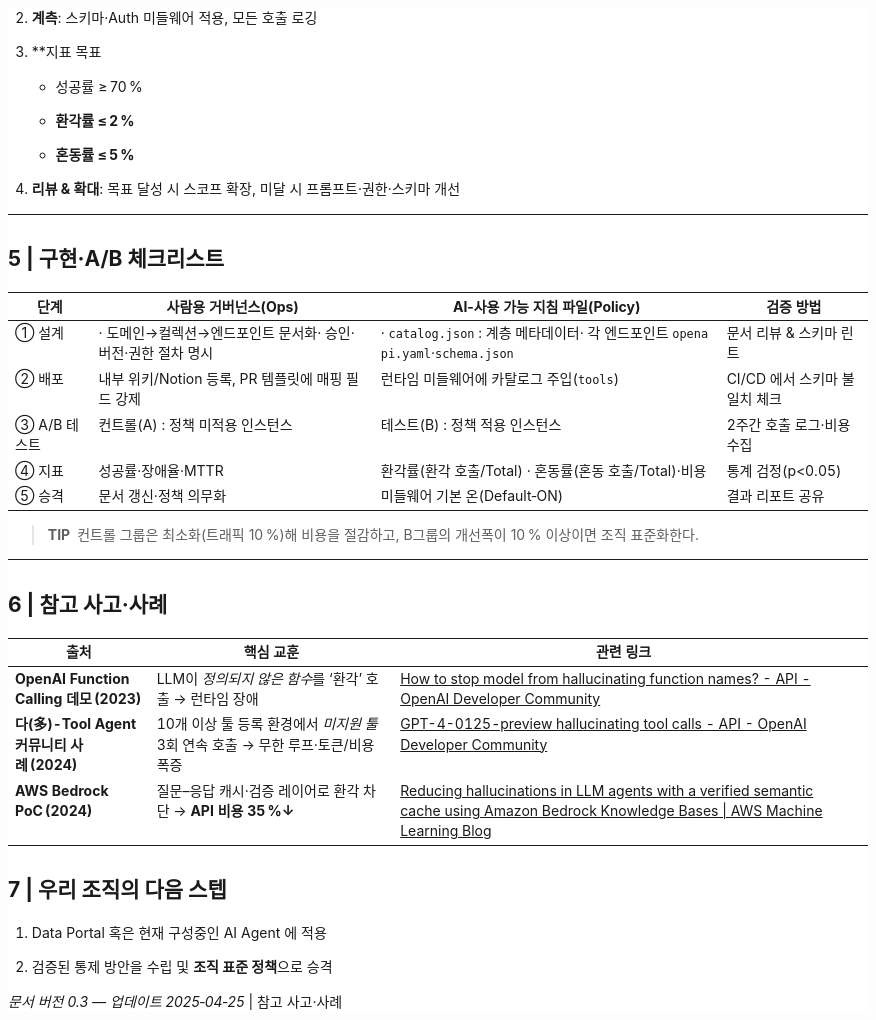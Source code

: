 2. **계측**: 스키마·Auth 미들웨어 적용, 모든 호출 로깅

3. **지표 목표
   
   - 성공률 ≥ 70 %
   
   - **환각률 ≤ 2 %**
   
   - **혼동률 ≤ 5 %**

4. **리뷰 & 확대**: 목표 달성 시 스코프 확장, 미달 시 프롬프트·권한·스키마 개선

---

## 5 | 구현·A/B 체크리스트

| 단계        | 사람용 거버넌스(Ops)                       | AI‑사용 가능 지침 파일(Policy)                                            | 검증 방법               |
| --------- | ----------------------------------- | ----------------------------------------------------------------- | ------------------- |
| ① 설계      | · 도메인→컬렉션→엔드포인트 문서화· 승인·버전·권한 절차 명시 | · `catalog.json` : 계층 메타데이터· 각 엔드포인트 `openapi.yaml`·`schema.json` | 문서 리뷰 & 스키마 린트      |
| ② 배포      | 내부 위키/Notion 등록, PR 템플릿에 매핑 필드 강제   | 런타임 미들웨어에 카탈로그 주입(`tools`)                                        | CI/CD 에서 스키마 불일치 체크 |
| ③ A/B 테스트 | 컨트롤(A) : 정책 미적용 인스턴스                | 테스트(B) : 정책 적용 인스턴스                                               | 2주간 호출 로그·비용 수집     |
| ④ 지표      | 성공률·장애율·MTTR                        | 환각률(환각 호출/Total) · 혼동률(혼동 호출/Total)·비용                            | 통계 검정(p<0.05)       |
| ⑤ 승격      | 문서 갱신·정책 의무화                        | 미들웨어 기본 온(Default‑ON)                                             | 결과 리포트 공유           |

> **TIP** 컨트롤 그룹은 최소화(트래픽 10 %)해 비용을 절감하고, B그룹의 개선폭이 10 % 이상이면 조직 표준화한다.

---

## 6 | 참고 사고·사례

| 출처                                    | 핵심 교훈                                              | 관련 링크                                                                                                                                                                                                                                                                                                 |     |
| ------------------------------------- | -------------------------------------------------- | ----------------------------------------------------------------------------------------------------------------------------------------------------------------------------------------------------------------------------------------------------------------------------------------------------- | --- |
| **OpenAI Function Calling 데모 (2023)** | LLM이 *정의되지 않은 함수*를 ‘환각’ 호출 → 런타임 장애                | [How to stop model from hallucinating function names? - API - OpenAI Developer Community](https://community.openai.com/t/how-to-stop-model-from-hallucinating-function-names/591674)                                                                                                                  |     |
| **다(多)-Tool Agent 커뮤니티 사례 (2024)**    | 10개 이상 툴 등록 환경에서 *미지원 툴* 3회 연속 호출 → 무한 루프·토큰/비용 폭증 | [GPT-4-0125-preview hallucinating tool calls - API - OpenAI Developer Community](https://community.openai.com/t/gpt-4-0125-preview-hallucinating-tool-calls/609610)                                                                                                                                   |     |
| **AWS Bedrock PoC (2024)**            | 질문–응답 캐시·검증 레이어로 환각 차단 → **API 비용 35 %↓**          | [Reducing hallucinations in LLM agents with a verified semantic cache using Amazon Bedrock Knowledge Bases \| AWS Machine Learning Blog](https://aws.amazon.com/ko/blogs/machine-learning/reducing-hallucinations-in-llm-agents-with-a-verified-semantic-cache-using-amazon-bedrock-knowledge-bases/) |     |

## 7 | 우리 조직의 다음 스텝

1. Data Portal 혹은 현재 구성중인 AI Agent 에 적용

2. 검증된 통제 방안을 수립 및 **조직 표준 정책**으로 승격

*문서 버전 0.3 — 업데이트 2025‑04‑25* | 참고 사고·사례
